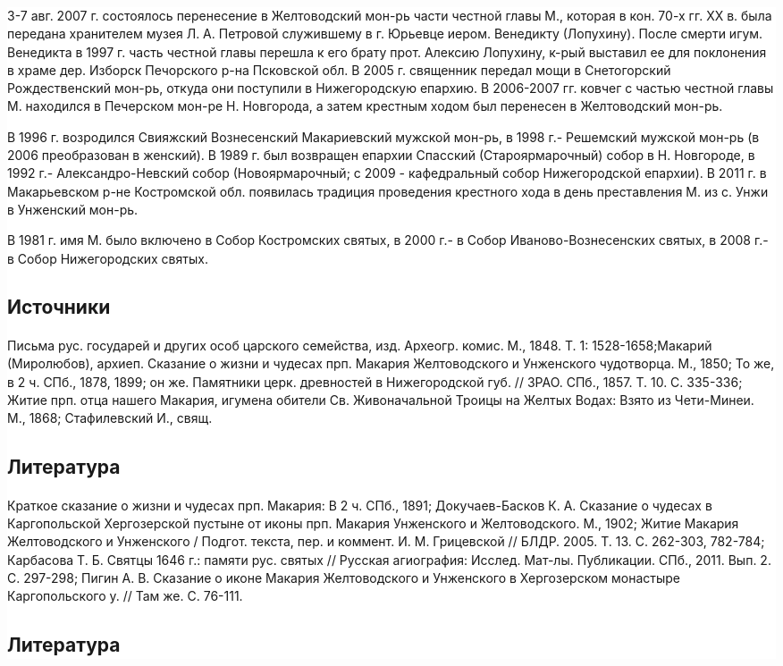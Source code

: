 3-7 авг. 2007 г. состоялось перенесение в Желтоводский мон-рь части честной главы М., которая в кон. 70-х гг. XX в. была передана хранителем музея Л. А. Петровой служившему в г. Юрьевце иером. Венедикту (Лопухину). После смерти игум. Венедикта в 1997 г. часть честной главы перешла к его брату прот. Алексию Лопухину, к-рый выставил ее для поклонения в храме дер. Изборск Печорского р-на Псковской обл. В 2005 г. священник передал мощи в Снетогорский Рождественский мон-рь, откуда они поступили в Нижегородскую епархию. В 2006-2007 гг. ковчег с частью честной главы М. находился в Печерском мон-ре Н. Новгорода, а затем крестным ходом был перенесен в Желтоводский мон-рь.

В 1996 г. возродился Свияжский Вознесенский Макариевский мужской мон-рь, в 1998 г.- Решемский мужской мон-рь (в 2006 преобразован в женский). В 1989 г. был возвращен епархии Спасский (Староярмарочный) собор в Н. Новгороде, в 1992 г.- Александро-Невский собор (Новоярмарочный; с 2009 - кафедральный собор Нижегородской епархии). В 2011 г. в Макарьевском р-не Костромской обл. появилась традиция проведения крестного хода в день преставления М. из с. Унжи в Унженский мон-рь.

В 1981 г. имя М. было включено в Собор Костромских святых, в 2000 г.- в Собор Иваново-Вознесенских святых, в 2008 г.- в Собор Нижегородских святых.

## Источники

Письма рус. государей и других особ царского семейства, изд. Археогр. комис. М., 1848. Т. 1: 1528-1658;Макарий (Миролюбов), архиеп. Сказание о жизни и чудесах прп. Макария Желтоводского и Унженского чудотворца. М., 1850; То же, в 2 ч. СПб., 1878, 1899; он же. Памятники церк. древностей в Нижегородской губ. // ЗРАО. СПб., 1857. Т. 10. С. 335-336; Житие прп. отца нашего Макария, игумена обители Св. Живоначальной Троицы на Желтых Водах: Взято из Чети-Минеи. М., 1868; Стафилевский И., свящ.

## Литература

Краткое сказание о жизни и чудесах прп. Макария: В 2 ч. СПб., 1891; Докучаев-Басков К. А. Сказание о чудесах в Каргопольской Хергозерской пустыне от иконы прп. Макария Унженского и Желтоводского. М., 1902; Житие Макария Желтоводского и Унженского / Подгот. текста, пер. и коммент. И. М. Грицевской // БЛДР. 2005. Т. 13. С. 262-303, 782-784; Карбасова Т. Б. Святцы 1646 г.: памяти рус. святых // Русская агиография: Исслед. Мат-лы. Публикации. СПб., 2011. Вып. 2. С. 297-298; Пигин А. В. Сказание о иконе Макария Желтоводского и Унженского в Хергозерском монастыре Каргопольского у. // Там же. С. 76-111.

## Литература
